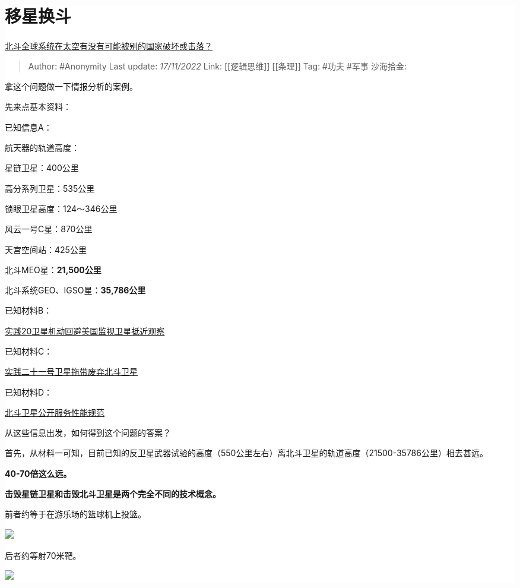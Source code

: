 # 移星换斗
[北斗全球系统在太空有没有可能被别的国家破坏或击落？](https://www.zhihu.com/question/403014869/answer/2760357520)

> Author: #Anonymity
> Last update: *17/11/2022*
> Link: [[逻辑思维]] [[条理]]
> Tag: #功夫 #军事
> 沙海拾金:

拿这个问题做一下情报分析的案例。

先来点基本资料：

已知信息A：

航天器的轨道高度：

星链卫星：400公里

高分系列卫星：535公里

锁眼卫星高度：124～346公里

风云一号C星：870公里

天宫空间站：425公里

北斗MEO星：**21,500公里**

北斗系统GEO、IGSO星：**35,786公里**

已知材料B：

[实践20卫星机动回避美国监视卫星抵近观察](https://www.scmp.com/news/china/military/article/3154496/chinese-satellite-shows-space-warfare-prowess-dodging-us)

已知材料C：

[实践二十一号卫星拖带废弃北斗卫星](https://link.zhihu.com/?target=https%3A//baike.baidu.com/item/%25E5%25AE%259E%25E8%25B7%25B5%25E4%25BA%258C%25E5%258D%2581%25E4%25B8%2580%25E5%258F%25B7%25E5%258D%25AB%25E6%2598%259F/58970107)

已知材料D：

[北斗卫星公开服务性能规范](http://www.beidou.gov.cn/xt/gfxz/202105/P020210526215541444683.pdf#page27)

从这些信息出发，如何得到这个问题的答案？

首先，从材料一可知，目前已知的反卫星武器试验的高度（550公里左右）离北斗卫星的轨道高度（21500-35786公里）相去甚远。

**40-70倍这么远。**

**击毁星链卫星和击毁北斗卫星是两个完全不同的技术概念。**

前者约等于在游乐场的篮球机上投篮。

![](https://picd.zhimg.com/50/v2-c545edc7fc609b1ba8904229b96c8324_720w.jpg?source=1940ef5c)

后者约等射70米靶。

![](https://pica.zhimg.com/50/v2-2060f80db5a8d1543c7bc1ac589e8662_720w.jpg?source=1940ef5c)
